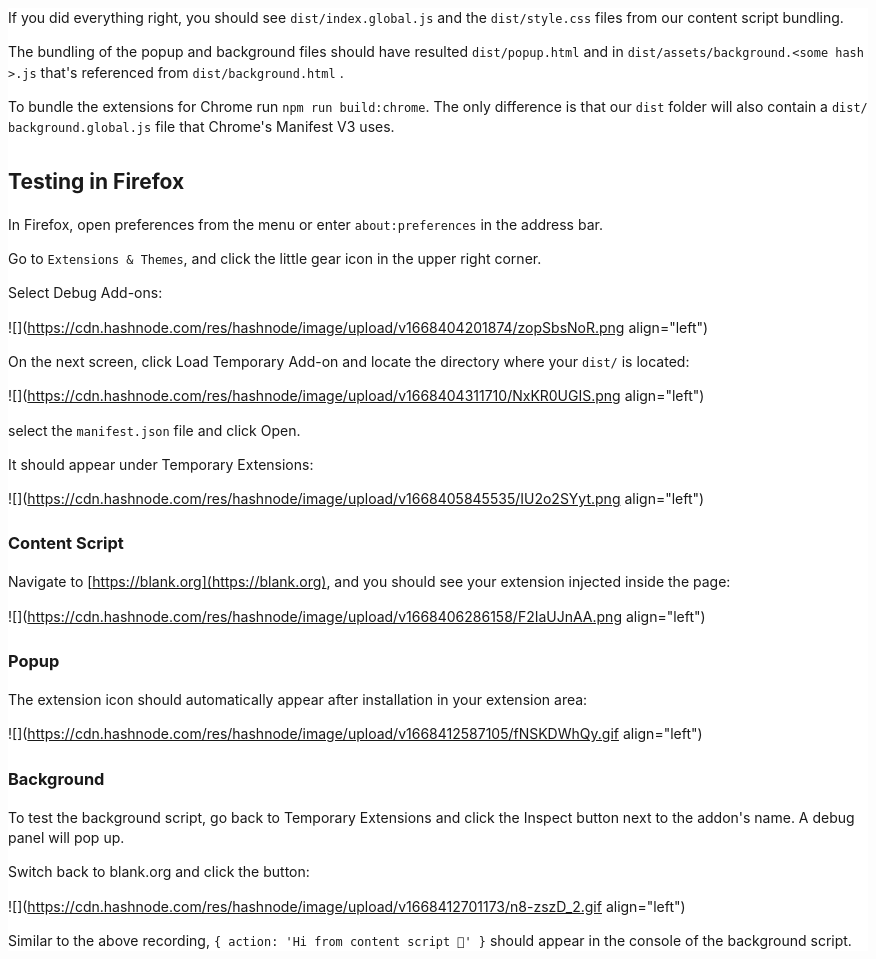 If you did everything right, you should see `dist/index.global.js` and the `dist/style.css` files from our content script bundling.

The bundling of the popup and background files should have resulted `dist/popup.html` and in `dist/assets/background.<some hash>.js` that's referenced from `dist/background.html` .

To bundle the extensions for Chrome run `npm run build:chrome`. The only difference is that our `dist` folder will also contain a `dist/background.global.js` file that Chrome's Manifest V3 uses.

## Testing in Firefox

In Firefox, open preferences from the menu or enter `about:preferences` in the address bar.

Go to `Extensions & Themes`, and click the little gear icon in the upper right corner.

Select Debug Add-ons:

![](https://cdn.hashnode.com/res/hashnode/image/upload/v1668404201874/zopSbsNoR.png align="left")

On the next screen, click Load Temporary Add-on and locate the directory where your `dist/` is located:

![](https://cdn.hashnode.com/res/hashnode/image/upload/v1668404311710/NxKR0UGIS.png align="left")

select the `manifest.json` file and click Open.

It should appear under Temporary Extensions:

![](https://cdn.hashnode.com/res/hashnode/image/upload/v1668405845535/IU2o2SYyt.png align="left")

### Content Script

Navigate to [https://blank.org](https://blank.org), and you should see your extension injected inside the page:

![](https://cdn.hashnode.com/res/hashnode/image/upload/v1668406286158/F2IaUJnAA.png align="left")

### Popup

The extension icon should automatically appear after installation in your extension area:

![](https://cdn.hashnode.com/res/hashnode/image/upload/v1668412587105/fNSKDWhQy.gif align="left")

### Background

To test the background script, go back to Temporary Extensions and click the Inspect button next to the addon's name. A debug panel will pop up.

Switch back to blank.org and click the button:

![](https://cdn.hashnode.com/res/hashnode/image/upload/v1668412701173/n8-zszD_2.gif align="left")

Similar to the above recording, `{ action: 'Hi from content script 👋' }` should appear in the console of the background script.

